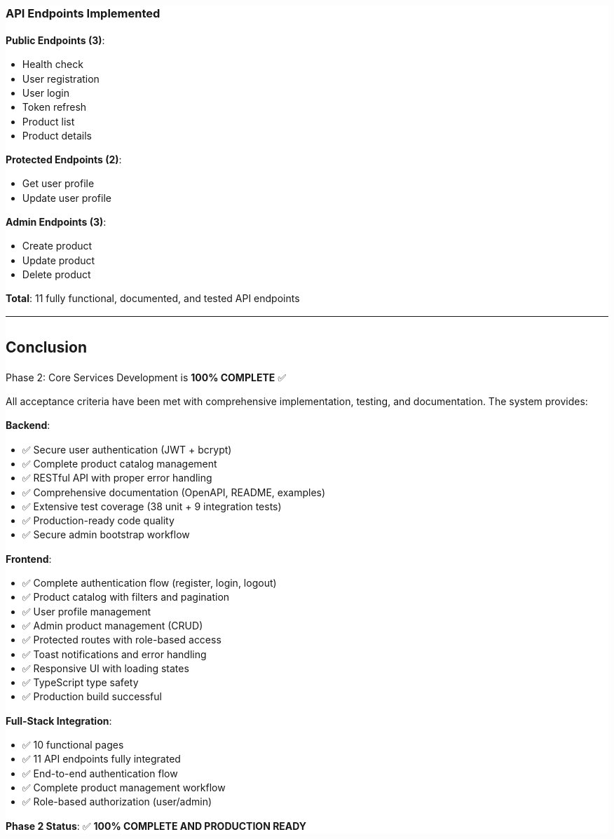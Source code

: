 ### API Endpoints Implemented

**Public Endpoints (3)**:
- Health check
- User registration
- User login
- Token refresh
- Product list
- Product details

**Protected Endpoints (2)**:
- Get user profile
- Update user profile

**Admin Endpoints (3)**:
- Create product
- Update product
- Delete product

**Total**: 11 fully functional, documented, and tested API endpoints

---

## Conclusion

Phase 2: Core Services Development is **100% COMPLETE** ✅

All acceptance criteria have been met with comprehensive implementation, testing, and documentation. The system provides:

**Backend**:
- ✅ Secure user authentication (JWT + bcrypt)
- ✅ Complete product catalog management
- ✅ RESTful API with proper error handling
- ✅ Comprehensive documentation (OpenAPI, README, examples)
- ✅ Extensive test coverage (38 unit + 9 integration tests)
- ✅ Production-ready code quality
- ✅ Secure admin bootstrap workflow

**Frontend**:
- ✅ Complete authentication flow (register, login, logout)
- ✅ Product catalog with filters and pagination
- ✅ User profile management
- ✅ Admin product management (CRUD)
- ✅ Protected routes with role-based access
- ✅ Toast notifications and error handling
- ✅ Responsive UI with loading states
- ✅ TypeScript type safety
- ✅ Production build successful

**Full-Stack Integration**:
- ✅ 10 functional pages
- ✅ 11 API endpoints fully integrated
- ✅ End-to-end authentication flow
- ✅ Complete product management workflow
- ✅ Role-based authorization (user/admin)

**Phase 2 Status**: ✅ **100% COMPLETE AND PRODUCTION READY**
